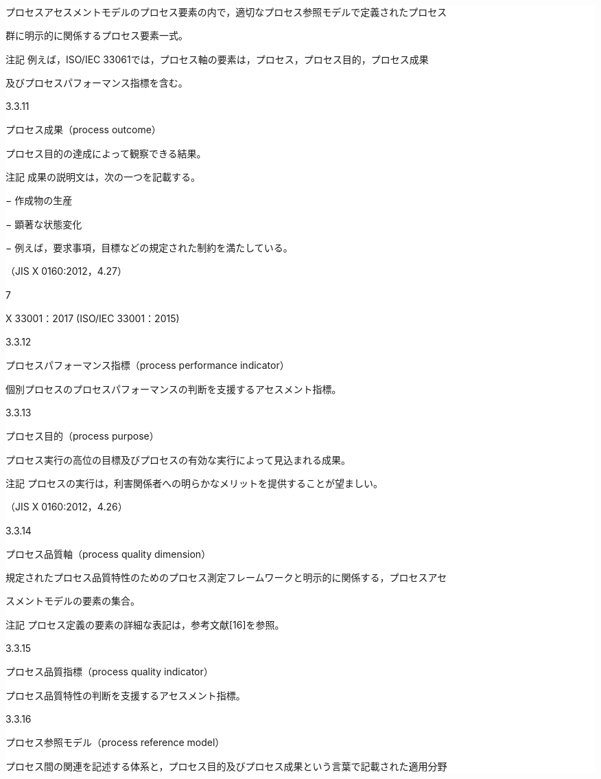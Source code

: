 プロセスアセスメントモデルのプロセス要素の内で，適切なプロセス参照モデルで定義されたプロセス

群に明示的に関係するプロセス要素一式。

注記 例えば，ISO/IEC 33061では，プロセス軸の要素は，プロセス，プロセス目的，プロセス成果

及びプロセスパフォーマンス指標を含む。

3.3.11

プロセス成果（process outcome）

プロセス目的の達成によって観察できる結果。

注記 成果の説明文は，次の一つを記載する。

− 作成物の生産

− 顕著な状態変化

− 例えば，要求事項，目標などの規定された制約を満たしている。

（JIS X 0160:2012，4.27）

7

X 33001：2017 (ISO/IEC 33001：2015)

3.3.12

プロセスパフォーマンス指標（process performance indicator）

個別プロセスのプロセスパフォーマンスの判断を支援するアセスメント指標。

3.3.13

プロセス目的（process purpose）

プロセス実行の高位の目標及びプロセスの有効な実行によって見込まれる成果。

注記 プロセスの実行は，利害関係者への明らかなメリットを提供することが望ましい。

（JIS X 0160:2012，4.26）

3.3.14

プロセス品質軸（process quality dimension）

規定されたプロセス品質特性のためのプロセス測定フレームワークと明示的に関係する，プロセスアセ

スメントモデルの要素の集合。

注記 プロセス定義の要素の詳細な表記は，参考文献\[16\]を参照。

3.3.15

プロセス品質指標（process quality indicator）

プロセス品質特性の判断を支援するアセスメント指標。

3.3.16

プロセス参照モデル（process reference model）

プロセス間の関連を記述する体系と，プロセス目的及びプロセス成果という言葉で記載された適用分野
